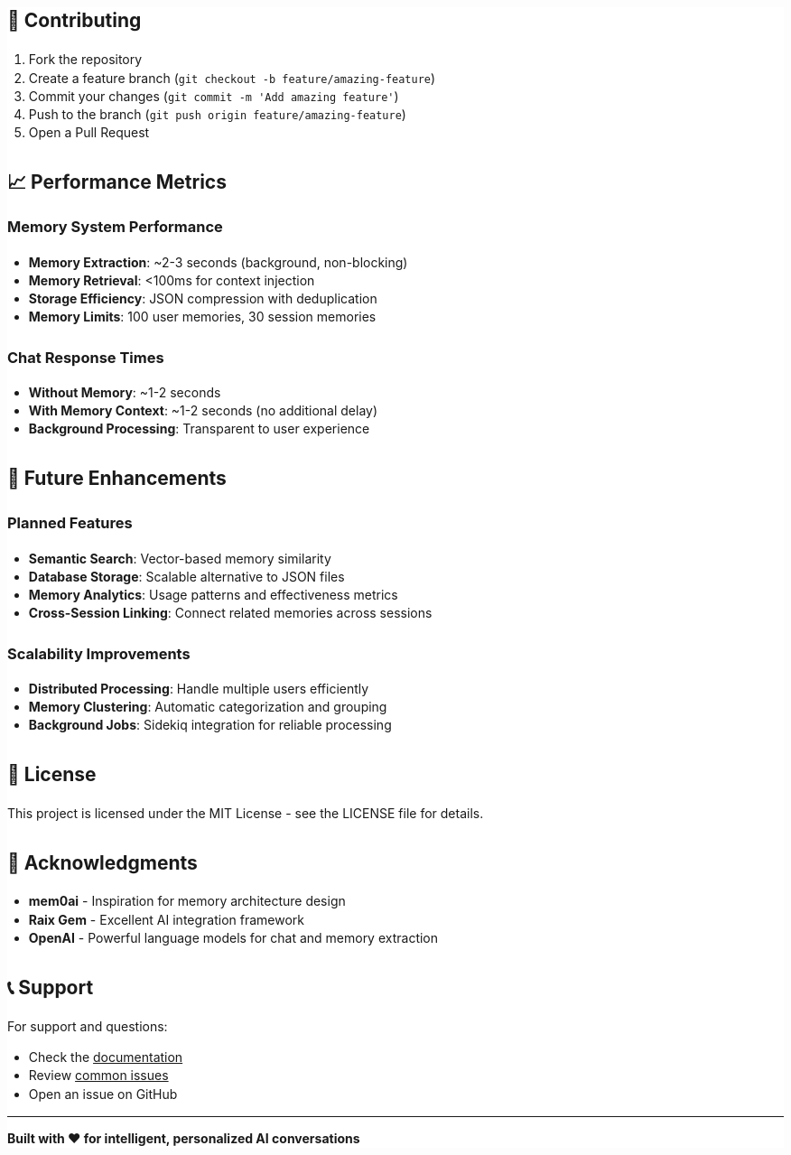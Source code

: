 ## 🤝 Contributing

1. Fork the repository
2. Create a feature branch (`git checkout -b feature/amazing-feature`)
3. Commit your changes (`git commit -m 'Add amazing feature'`)
4. Push to the branch (`git push origin feature/amazing-feature`)
5. Open a Pull Request

## 📈 Performance Metrics

### Memory System Performance
- **Memory Extraction**: ~2-3 seconds (background, non-blocking)
- **Memory Retrieval**: <100ms for context injection
- **Storage Efficiency**: JSON compression with deduplication
- **Memory Limits**: 100 user memories, 30 session memories

### Chat Response Times
- **Without Memory**: ~1-2 seconds
- **With Memory Context**: ~1-2 seconds (no additional delay)
- **Background Processing**: Transparent to user experience

## 🔮 Future Enhancements

### Planned Features
- **Semantic Search**: Vector-based memory similarity
- **Database Storage**: Scalable alternative to JSON files
- **Memory Analytics**: Usage patterns and effectiveness metrics
- **Cross-Session Linking**: Connect related memories across sessions

### Scalability Improvements
- **Distributed Processing**: Handle multiple users efficiently
- **Memory Clustering**: Automatic categorization and grouping
- **Background Jobs**: Sidekiq integration for reliable processing

## 📄 License

This project is licensed under the MIT License - see the LICENSE file for details.

## 🙏 Acknowledgments

- **mem0ai** - Inspiration for memory architecture design
- **Raix Gem** - Excellent AI integration framework
- **OpenAI** - Powerful language models for chat and memory extraction

## 📞 Support

For support and questions:
- Check the [documentation](docs/)
- Review [common issues](docs/troubleshooting/common-issues.md)
- Open an issue on GitHub

---

**Built with ❤️ for intelligent, personalized AI conversations**
